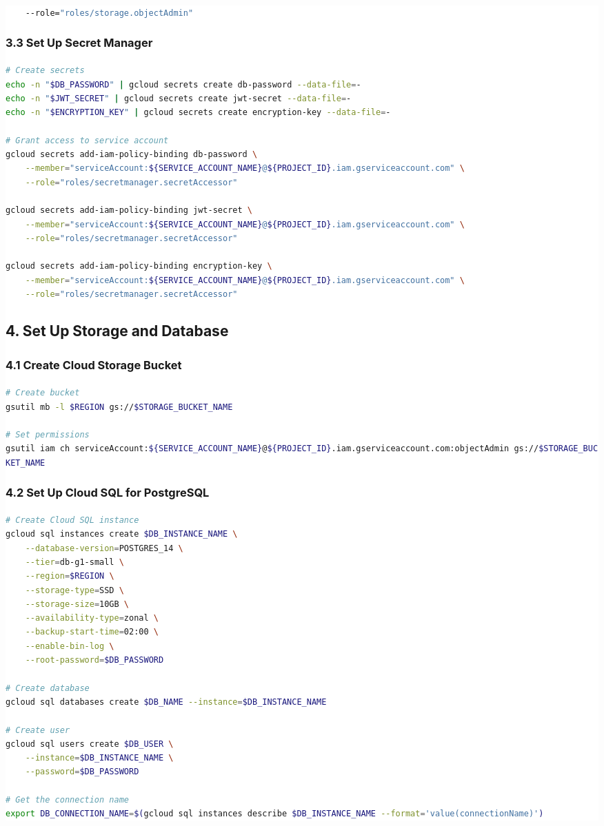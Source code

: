 ```bash
    --role="roles/storage.objectAdmin"
```

### 3.3 Set Up Secret Manager

```bash
# Create secrets
echo -n "$DB_PASSWORD" | gcloud secrets create db-password --data-file=-
echo -n "$JWT_SECRET" | gcloud secrets create jwt-secret --data-file=-
echo -n "$ENCRYPTION_KEY" | gcloud secrets create encryption-key --data-file=-

# Grant access to service account
gcloud secrets add-iam-policy-binding db-password \
    --member="serviceAccount:${SERVICE_ACCOUNT_NAME}@${PROJECT_ID}.iam.gserviceaccount.com" \
    --role="roles/secretmanager.secretAccessor"

gcloud secrets add-iam-policy-binding jwt-secret \
    --member="serviceAccount:${SERVICE_ACCOUNT_NAME}@${PROJECT_ID}.iam.gserviceaccount.com" \
    --role="roles/secretmanager.secretAccessor"

gcloud secrets add-iam-policy-binding encryption-key \
    --member="serviceAccount:${SERVICE_ACCOUNT_NAME}@${PROJECT_ID}.iam.gserviceaccount.com" \
    --role="roles/secretmanager.secretAccessor"
```

## 4. Set Up Storage and Database

### 4.1 Create Cloud Storage Bucket

```bash
# Create bucket
gsutil mb -l $REGION gs://$STORAGE_BUCKET_NAME

# Set permissions
gsutil iam ch serviceAccount:${SERVICE_ACCOUNT_NAME}@${PROJECT_ID}.iam.gserviceaccount.com:objectAdmin gs://$STORAGE_BUCKET_NAME
```

### 4.2 Set Up Cloud SQL for PostgreSQL

```bash
# Create Cloud SQL instance
gcloud sql instances create $DB_INSTANCE_NAME \
    --database-version=POSTGRES_14 \
    --tier=db-g1-small \
    --region=$REGION \
    --storage-type=SSD \
    --storage-size=10GB \
    --availability-type=zonal \
    --backup-start-time=02:00 \
    --enable-bin-log \
    --root-password=$DB_PASSWORD

# Create database
gcloud sql databases create $DB_NAME --instance=$DB_INSTANCE_NAME

# Create user
gcloud sql users create $DB_USER \
    --instance=$DB_INSTANCE_NAME \
    --password=$DB_PASSWORD

# Get the connection name
export DB_CONNECTION_NAME=$(gcloud sql instances describe $DB_INSTANCE_NAME --format='value(connectionName)')
```